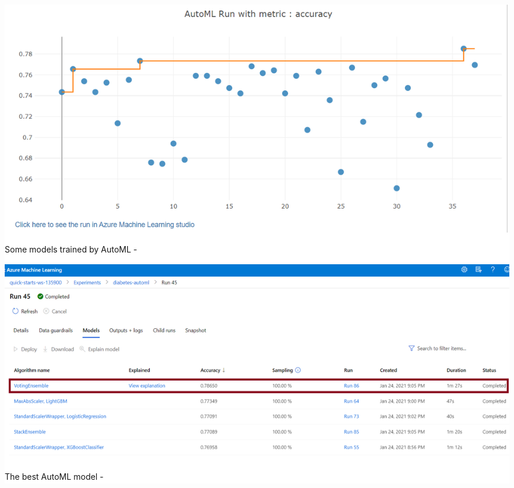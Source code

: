 ![](screenshots/aml-graph.png)

Some models trained by AutoML -

![](screenshots/automl-models.png)

The best AutoML model - 
